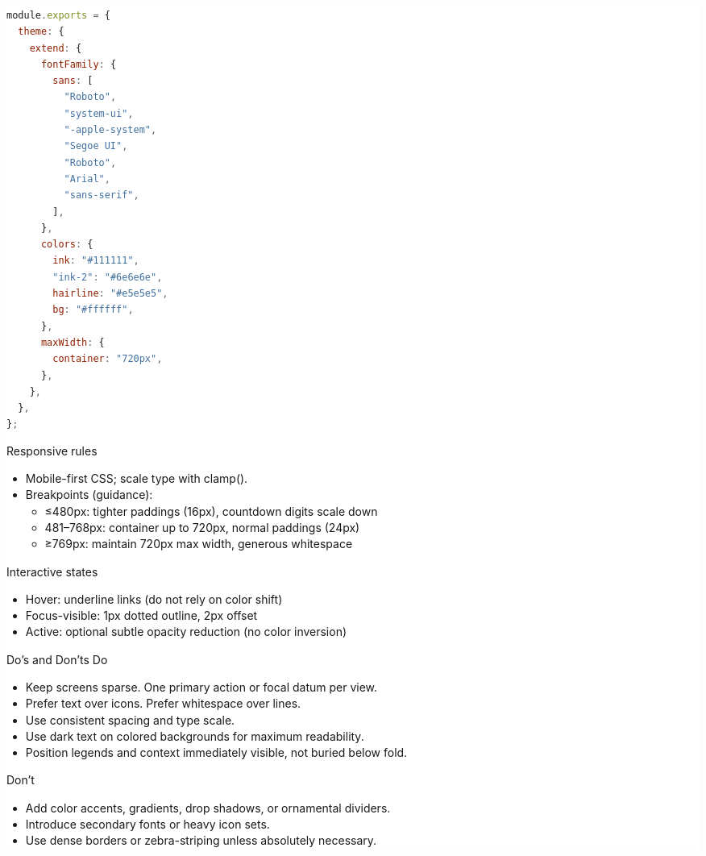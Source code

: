 ```js
module.exports = {
  theme: {
    extend: {
      fontFamily: {
        sans: [
          "Roboto",
          "system-ui",
          "-apple-system",
          "Segoe UI",
          "Roboto",
          "Arial",
          "sans-serif",
        ],
      },
      colors: {
        ink: "#111111",
        "ink-2": "#6e6e6e",
        hairline: "#e5e5e5",
        bg: "#ffffff",
      },
      maxWidth: {
        container: "720px",
      },
    },
  },
};
```

Responsive rules

- Mobile-first CSS; scale type with clamp().
- Breakpoints (guidance):
  - ≤480px: tighter paddings (16px), countdown digits scale down
  - 481–768px: container up to 720px, normal paddings (24px)
  - ≥769px: maintain 720px max width, generous whitespace

Interactive states

- Hover: underline links (do not rely on color shift)
- Focus-visible: 1px dotted outline, 2px offset
- Active: optional subtle opacity reduction (no color inversion)

Do’s and Don’ts
Do

- Keep screens sparse. One primary action or focal datum per view.
- Prefer text over icons. Prefer whitespace over lines.
- Use consistent spacing and type scale.
- Use dark text on colored backgrounds for maximum readability.
- Position legends and context immediately visible, not buried below fold.

Don’t

- Add color accents, gradients, drop shadows, or ornamental dividers.
- Introduce secondary fonts or heavy icon sets.
- Use dense borders or zebra-striping unless absolutely necessary.
